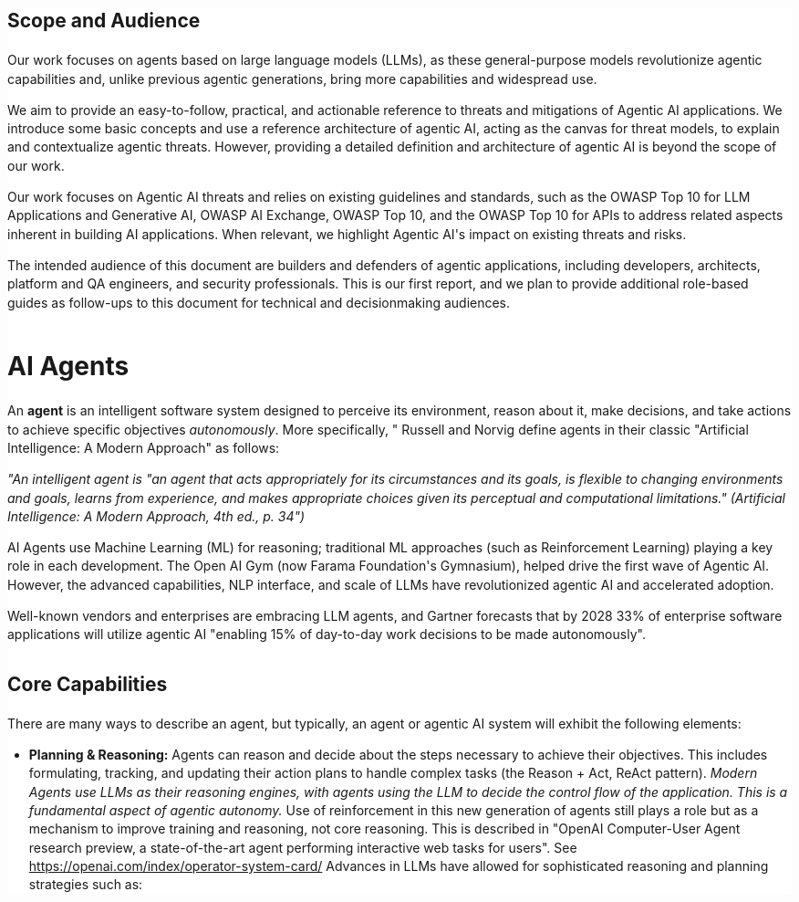 ## **Scope and Audience**

Our work focuses on agents based on large language models (LLMs), as these general-purpose models revolutionize agentic capabilities and, unlike previous agentic generations, bring more capabilities and widespread use.

We aim to provide an easy-to-follow, practical, and actionable reference to threats and mitigations of Agentic AI applications. We introduce some basic concepts and use a reference architecture of agentic AI, acting as the canvas for threat models, to explain and contextualize agentic threats. However, providing a detailed definition and architecture of agentic AI is beyond the scope of our work.

Our work focuses on Agentic AI threats and relies on existing guidelines and standards, such as the OWASP Top 10 for LLM Applications and Generative AI, OWASP AI Exchange, OWASP Top 10, and the OWASP Top 10 for APIs to address related aspects inherent in building AI applications. When relevant, we highlight Agentic AI's impact on existing threats and risks.

The intended audience of this document are builders and defenders of agentic applications, including developers, architects, platform and QA engineers, and security professionals. This is our first report, and we plan to provide additional role-based guides as follow-ups to this document for technical and decisionmaking audiences.

# **AI Agents**

An **agent** is an intelligent software system designed to perceive its environment, reason about it, make decisions, and take actions to achieve specific objectives *autonomously*. More specifically, " Russell and Norvig define agents in their classic "Artificial Intelligence: A Modern Approach" as follows:

*"An intelligent agent is "an agent that acts appropriately for its circumstances and its goals, is flexible to changing environments and goals, learns from experience, and makes appropriate choices given its perceptual and computational limitations." (Artificial Intelligence: A Modern Approach, 4th ed., p. 34")*

AI Agents use Machine Learning (ML) for reasoning; traditional ML approaches (such as Reinforcement Learning) playing a key role in each development. The Open AI Gym (now Farama Foundation's Gymnasium), helped drive the first wave of Agentic AI. However, the advanced capabilities, NLP interface, and scale of LLMs have revolutionized agentic AI and accelerated adoption.

Well-known vendors and enterprises are embracing LLM agents, and Gartner forecasts that by 2028 33% of enterprise software applications will utilize agentic AI "enabling 15% of day-to-day work decisions to be made autonomously".

## **Core Capabilities**

There are many ways to describe an agent, but typically, an agent or agentic AI system will exhibit the following elements:

- **Planning & Reasoning:** Agents can reason and decide about the steps necessary to achieve their objectives. This includes formulating, tracking, and updating their action plans to handle complex tasks (the Reason + Act, ReAct pattern). *Modern Agents use LLMs as their reasoning engines, with agents using the LLM to decide the control flow of the application. This is a fundamental aspect of agentic autonomy.* Use of reinforcement in this new generation of agents still plays a role but as a mechanism to improve training and reasoning, not core reasoning. This is described in "OpenAI Computer-User Agent research preview, a state-of-the-art agent performing interactive web tasks for users". See https://openai.com/index/operator-system-card/
Advances in LLMs have allowed for sophisticated reasoning and planning strategies such as:
